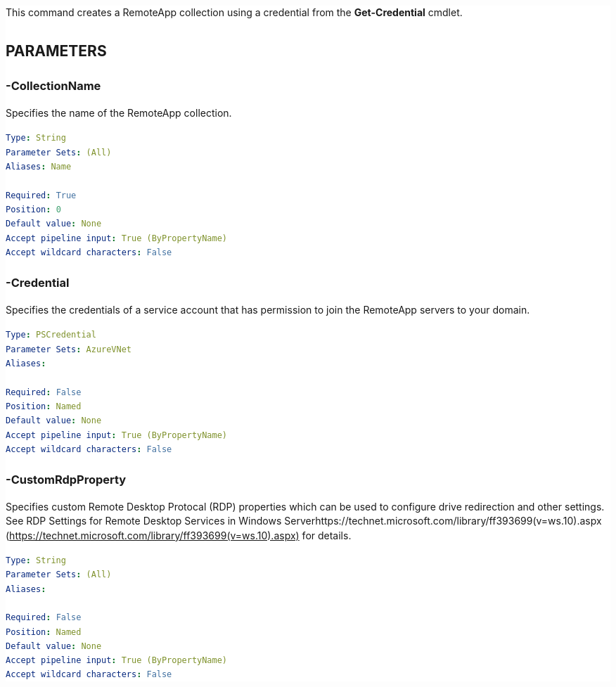 This command creates a RemoteApp collection using a credential from the **Get-Credential** cmdlet.

## PARAMETERS

### -CollectionName
Specifies the name of the RemoteApp collection.

```yaml
Type: String
Parameter Sets: (All)
Aliases: Name

Required: True
Position: 0
Default value: None
Accept pipeline input: True (ByPropertyName)
Accept wildcard characters: False
```

### -Credential
Specifies the credentials of a service account that has permission to join the RemoteApp servers to your domain.

```yaml
Type: PSCredential
Parameter Sets: AzureVNet
Aliases: 

Required: False
Position: Named
Default value: None
Accept pipeline input: True (ByPropertyName)
Accept wildcard characters: False
```

### -CustomRdpProperty
Specifies custom Remote Desktop Protocal (RDP) properties which can be used to configure drive redirection and other settings.
See RDP Settings for Remote Desktop Services in Windows Serverhttps://technet.microsoft.com/library/ff393699(v=ws.10).aspx (https://technet.microsoft.com/library/ff393699(v=ws.10).aspx) for details.

```yaml
Type: String
Parameter Sets: (All)
Aliases: 

Required: False
Position: Named
Default value: None
Accept pipeline input: True (ByPropertyName)
Accept wildcard characters: False
```
